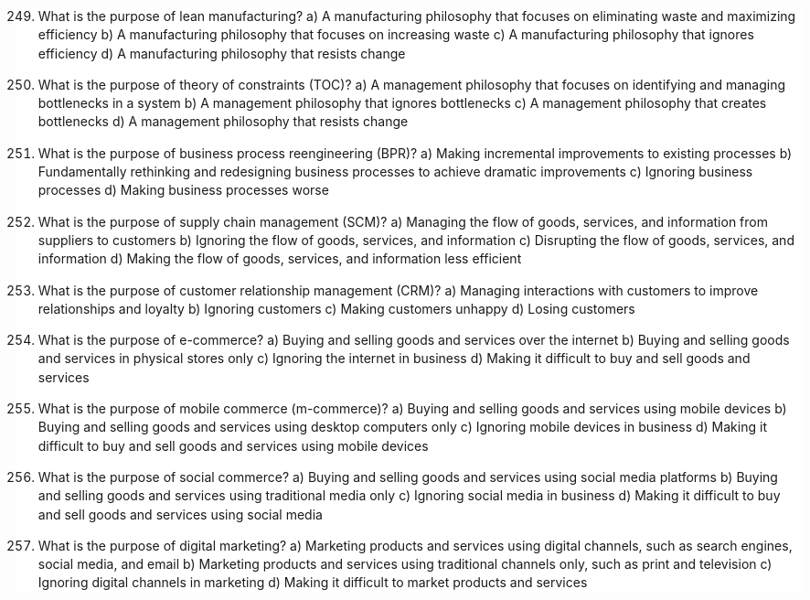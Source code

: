 249. What is the purpose of lean manufacturing?
    a) A manufacturing philosophy that focuses on eliminating waste and maximizing efficiency
    b) A manufacturing philosophy that focuses on increasing waste
    c) A manufacturing philosophy that ignores efficiency
    d) A manufacturing philosophy that resists change

250. What is the purpose of theory of constraints (TOC)?
    a) A management philosophy that focuses on identifying and managing bottlenecks in a system
    b) A management philosophy that ignores bottlenecks
    c) A management philosophy that creates bottlenecks
    d) A management philosophy that resists change

251. What is the purpose of business process reengineering (BPR)?
    a) Making incremental improvements to existing processes
    b) Fundamentally rethinking and redesigning business processes to achieve dramatic improvements
    c) Ignoring business processes
    d) Making business processes worse

252. What is the purpose of supply chain management (SCM)?
    a) Managing the flow of goods, services, and information from suppliers to customers
    b) Ignoring the flow of goods, services, and information
    c) Disrupting the flow of goods, services, and information
    d) Making the flow of goods, services, and information less efficient

253. What is the purpose of customer relationship management (CRM)?
    a) Managing interactions with customers to improve relationships and loyalty
    b) Ignoring customers
    c) Making customers unhappy
    d) Losing customers

254. What is the purpose of e-commerce?
    a) Buying and selling goods and services over the internet
    b) Buying and selling goods and services in physical stores only
    c) Ignoring the internet in business
    d) Making it difficult to buy and sell goods and services

255. What is the purpose of mobile commerce (m-commerce)?
    a) Buying and selling goods and services using mobile devices
    b) Buying and selling goods and services using desktop computers only
    c) Ignoring mobile devices in business
    d) Making it difficult to buy and sell goods and services using mobile devices

256. What is the purpose of social commerce?
    a) Buying and selling goods and services using social media platforms
    b) Buying and selling goods and services using traditional media only
    c) Ignoring social media in business
    d) Making it difficult to buy and sell goods and services using social media

257. What is the purpose of digital marketing?
    a) Marketing products and services using digital channels, such as search engines, social media, and email
    b) Marketing products and services using traditional channels only, such as print and television
    c) Ignoring digital channels in marketing
    d) Making it difficult to market products and services
